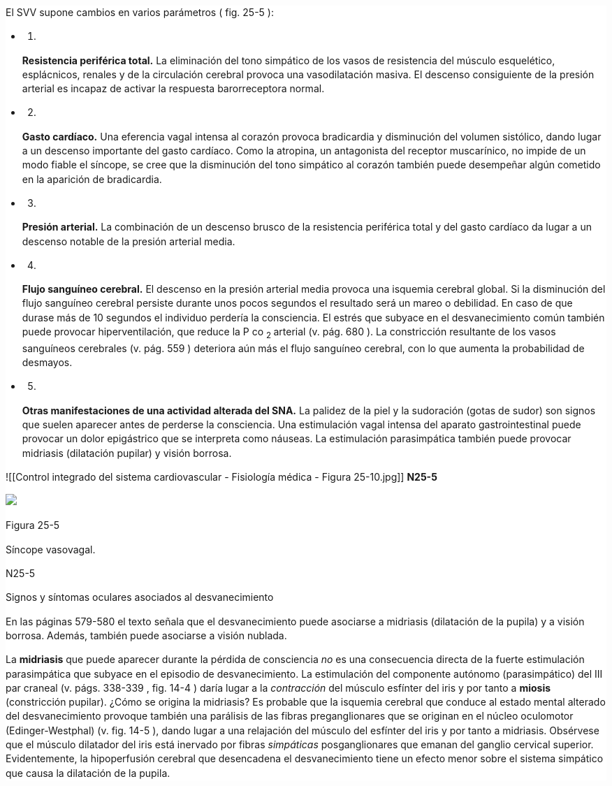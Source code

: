 El SVV supone cambios en varios parámetros ( fig. 25-5 ):

-   1.
    
    **Resistencia periférica total.** La eliminación del tono simpático de los vasos de resistencia del músculo esquelético, esplácnicos, renales y de la circulación cerebral provoca una vasodilatación masiva. El descenso consiguiente de la presión arterial es incapaz de activar la respuesta barorreceptora normal.
    
-   2.
    
    **Gasto cardíaco.** Una eferencia vagal intensa al corazón provoca bradicardia y disminución del volumen sistólico, dando lugar a un descenso importante del gasto cardíaco. Como la atropina, un antagonista del receptor muscarínico, no impide de un modo fiable el síncope, se cree que la disminución del tono simpático al corazón también puede desempeñar algún cometido en la aparición de bradicardia.
    
-   3.
    
    **Presión arterial.** La combinación de un descenso brusco de la resistencia periférica total y del gasto cardíaco da lugar a un descenso notable de la presión arterial media.
    
-   4.
    
    **Flujo sanguíneo cerebral.** El descenso en la presión arterial media provoca una isquemia cerebral global. Si la disminución del flujo sanguíneo cerebral persiste durante unos pocos segundos el resultado será un mareo o debilidad. En caso de que durase más de 10 segundos el individuo perdería la consciencia. El estrés que subyace en el desvanecimiento común también puede provocar hiperventilación, que reduce la P co <sub>2 </sub> arterial (v. pág. 680 ). La constricción resultante de los vasos sanguíneos cerebrales (v. pág. 559 ) deteriora aún más el flujo sanguíneo cerebral, con lo que aumenta la probabilidad de desmayos.
    
-   5.
    
    **Otras manifestaciones de una actividad alterada del SNA.** La palidez de la piel y la sudoración (gotas de sudor) son signos que suelen aparecer antes de perderse la consciencia. Una estimulación vagal intensa del aparato gastrointestinal puede provocar un dolor epigástrico que se interpreta como náuseas. La estimulación parasimpática también puede provocar midriasis (dilatación pupilar) y visión borrosa. 

![[Control integrado del sistema cardiovascular - Fisiología médica - Figura 25-10.jpg]] **N25-5**
    

![](https://www.clinicalkey.com/student/api/content/imageByEntitlement/3-s2.0-B9788491131250000259-f25-05-9788491131250)

Figura 25-5

Síncope vasovagal.

N25-5

Signos y síntomas oculares asociados al desvanecimiento

En las páginas 579-580 el texto señala que el desvanecimiento puede asociarse a midriasis (dilatación de la pupila) y a visión borrosa. Además, también puede asociarse a visión nublada.

La **midriasis** que puede aparecer durante la pérdida de consciencia _no_ es una consecuencia directa de la fuerte estimulación parasimpática que subyace en el episodio de desvanecimiento. La estimulación del componente autónomo (parasimpático) del III par craneal (v. págs. 338-339 , fig. 14-4 ) daría lugar a la _contracción_ del músculo esfínter del iris y por tanto a **miosis** (constricción pupilar). ¿Cómo se origina la midriasis? Es probable que la isquemia cerebral que conduce al estado mental alterado del desvanecimiento provoque también una parálisis de las fibras preganglionares que se originan en el núcleo oculomotor (Edinger-Westphal) (v. fig. 14-5 ), dando lugar a una relajación del músculo del esfínter del iris y por tanto a midriasis. Obsérvese que el músculo dilatador del iris está inervado por fibras _simpáticas_ posganglionares que emanan del ganglio cervical superior. Evidentemente, la hipoperfusión cerebral que desencadena el desvanecimiento tiene un efecto menor sobre el sistema simpático que causa la dilatación de la pupila.
